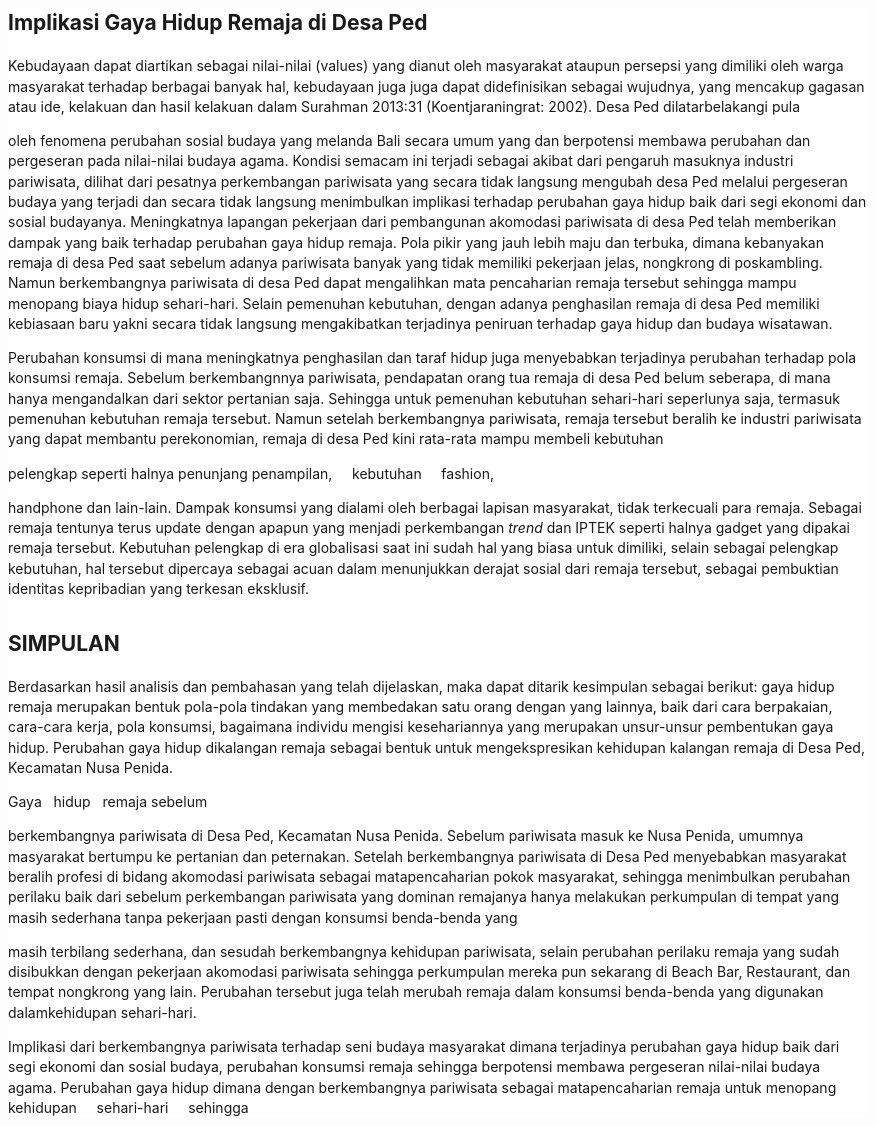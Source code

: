 <h2><a name="bookmark24"></a><span class="font1" style="font-weight:bold;"><a name="bookmark25"></a>Implikasi Gaya Hidup Remaja di Desa Ped</span></h2>
<p><span class="font1">Kebudayaan dapat diartikan sebagai nilai-nilai (values) yang dianut oleh masyarakat ataupun persepsi yang dimiliki oleh warga masyarakat terhadap berbagai banyak hal, kebudayaan juga juga dapat didefinisikan sebagai wujudnya, yang mencakup gagasan atau ide, kelakuan dan hasil kelakuan dalam Surahman 2013:31 (Koentjaraningrat: 2002). Desa Ped dilatarbelakangi pula</span></p>
<p><span class="font1">oleh fenomena perubahan sosial budaya yang melanda Bali secara umum yang dan berpotensi membawa perubahan dan pergeseran pada nilai-nilai budaya agama. Kondisi semacam ini terjadi sebagai akibat dari pengaruh masuknya industri pariwisata, dilihat dari pesatnya perkembangan pariwisata yang secara tidak langsung mengubah desa Ped melalui pergeseran budaya yang terjadi dan secara tidak langsung menimbulkan implikasi terhadap perubahan gaya hidup baik dari segi ekonomi dan sosial budayanya. Meningkatnya lapangan pekerjaan dari pembangunan akomodasi pariwisata di desa Ped telah memberikan dampak yang baik terhadap perubahan gaya hidup remaja. Pola pikir yang jauh lebih maju dan terbuka, dimana kebanyakan remaja di desa Ped saat sebelum adanya pariwisata banyak yang tidak memiliki pekerjaan jelas, nongkrong di poskambling. Namun berkembangnya pariwisata di desa Ped dapat mengalihkan mata pencaharian remaja tersebut sehingga mampu menopang biaya hidup sehari-hari. Selain pemenuhan kebutuhan, dengan adanya penghasilan remaja di desa Ped memiliki kebiasaan baru yakni secara tidak langsung mengakibatkan terjadinya peniruan terhadap gaya hidup dan budaya wisatawan.</span></p>
<p><span class="font1">Perubahan konsumsi di mana meningkatnya penghasilan dan taraf hidup juga menyebabkan terjadinya perubahan terhadap pola konsumsi remaja. Sebelum berkembangnnya pariwisata, pendapatan orang tua remaja di desa Ped belum seberapa, di mana hanya mengandalkan dari sektor pertanian saja. Sehingga untuk pemenuhan kebutuhan sehari-hari seperlunya saja, termasuk pemenuhan kebutuhan remaja tersebut. Namun setelah berkembangnya pariwisata, remaja tersebut beralih ke industri pariwisata yang dapat membantu perekonomian, remaja di desa Ped kini rata-rata mampu membeli kebutuhan</span></p>
<p><span class="font1">pelengkap seperti halnya penunjang penampilan, &nbsp;&nbsp;&nbsp;&nbsp;kebutuhan &nbsp;&nbsp;&nbsp;&nbsp;fashion,</span></p>
<p><span class="font1">handphone dan lain-lain. Dampak konsumsi yang dialami oleh berbagai lapisan masyarakat, tidak terkecuali para remaja. Sebagai remaja tentunya terus update dengan apapun yang menjadi perkembangan </span><span class="font1" style="font-style:italic;">trend</span><span class="font1"> dan IPTEK seperti halnya gadget yang dipakai remaja tersebut. Kebutuhan pelengkap di era globalisasi saat ini sudah hal yang biasa untuk dimiliki, selain sebagai pelengkap kebutuhan, hal tersebut dipercaya sebagai acuan dalam menunjukkan derajat sosial dari remaja tersebut, sebagai pembuktian identitas kepribadian yang terkesan eksklusif.</span></p>
<h2><a name="bookmark26"></a><span class="font1" style="font-weight:bold;"><a name="bookmark27"></a>SIMPULAN</span></h2>
<p><span class="font1">Berdasarkan hasil analisis dan pembahasan yang telah dijelaskan, maka dapat ditarik kesimpulan sebagai berikut: gaya hidup remaja merupakan bentuk pola-pola tindakan yang membedakan satu orang dengan yang lainnya, baik dari cara berpakaian, cara-cara kerja, pola konsumsi, bagaimana individu mengisi kesehariannya yang merupakan unsur-unsur pembentukan gaya hidup. Perubahan gaya hidup dikalangan remaja sebagai bentuk untuk mengekspresikan kehidupan kalangan remaja di Desa Ped, Kecamatan Nusa Penida.</span></p>
<p><span class="font1">Gaya &nbsp;&nbsp;hidup &nbsp;&nbsp;remaja sebelum</span></p>
<p><span class="font1">berkembangnya pariwisata di Desa Ped, Kecamatan Nusa Penida. Sebelum pariwisata masuk ke Nusa Penida, umumnya masyarakat bertumpu ke pertanian dan peternakan. Setelah berkembangnya pariwisata di Desa Ped menyebabkan masyarakat beralih profesi di bidang akomodasi pariwisata sebagai matapencaharian pokok masyarakat, sehingga menimbulkan perubahan perilaku baik dari sebelum perkembangan pariwisata yang dominan remajanya hanya melakukan perkumpulan di tempat yang masih sederhana tanpa pekerjaan pasti dengan konsumsi benda-benda yang</span></p>
<p><span class="font1">masih terbilang sederhana, dan sesudah berkembangnya kehidupan pariwisata, selain perubahan perilaku remaja yang sudah disibukkan dengan pekerjaan akomodasi pariwisata sehingga perkumpulan mereka pun sekarang di Beach Bar, Restaurant, dan tempat nongkrong yang lain. Perubahan tersebut juga telah merubah remaja dalam konsumsi benda-benda yang digunakan dalamkehidupan sehari-hari.</span></p>
<p><span class="font1">Implikasi dari berkembangnya pariwisata terhadap seni budaya masyarakat dimana terjadinya perubahan gaya hidup baik dari segi ekonomi dan sosial budaya, perubahan konsumsi remaja sehingga berpotensi membawa pergeseran nilai-nilai budaya agama. Perubahan gaya hidup dimana dengan berkembangnya pariwisata sebagai matapencaharian remaja untuk menopang kehidupan &nbsp;&nbsp;&nbsp;&nbsp;sehari-hari &nbsp;&nbsp;&nbsp;&nbsp;sehingga</span></p>